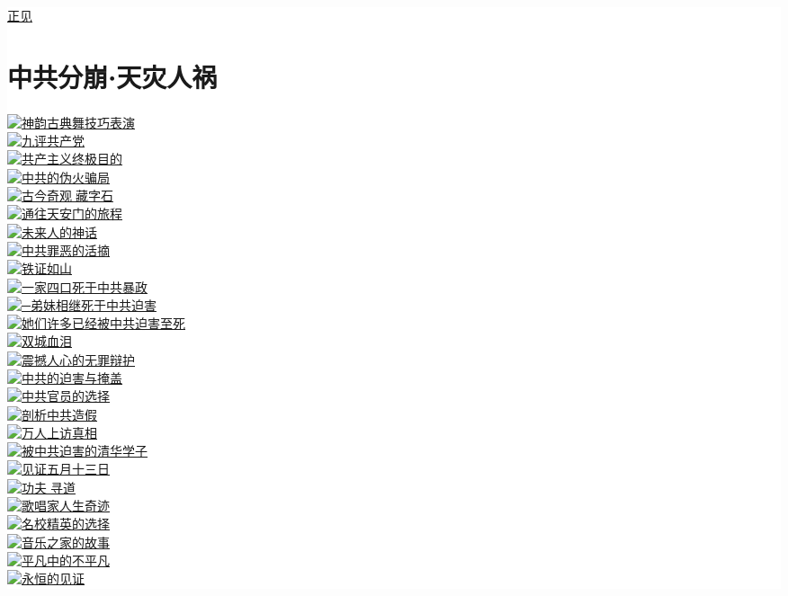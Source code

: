 <a href="https://d1tuw6k1rjq3u6.cloudfront.net/8?khuayr" target="_blank">正见</a></p></td></tr><tr><td width="742"><h3><p><strong><h1 class="inline-title font-size-inherit">中共分崩·天灾人祸</h1></strong></p></h3></td><td VALIGN=TOP rowspan=50><a href="https://dpg2cbgod8by2.cloudfront.net/video/play/1034.html" target="_blank"><img width="130" src="https://raw.githubusercontent.com/1992513/djy/master/gb/130/gudianwu.jpg" title="神韵古典舞技巧表演" alt="神韵古典舞技巧表演"></a><br><a href="https://dpg2cbgod8by2.cloudfront.net/video/play/1154.html" target="_blank"><img width="130" src="https://raw.githubusercontent.com/1992513/djy/master/gb/130/9ping.jpg" title="九评共产党" alt="九评共产党"></a><br><a href="https://dpg2cbgod8by2.cloudfront.net/video/play/1118.html" target="_blank"><img width="130" src="https://raw.githubusercontent.com/1992513/djy/master/gb/130/communism.jpg" title="共产主义终极目的" alt="共产主义终极目的"></a><br><a href="https://dpg2cbgod8by2.cloudfront.net/video/play/1.html" target="_blank"><img width="130" src="https://raw.githubusercontent.com/1992513/djy/master/gb/130/weihuo.jpg" title="中共的伪火骗局" alt="中共的伪火骗局"></a><br><a href="https://dpg2cbgod8by2.cloudfront.net/video/play/2.html" target="_blank"><img width="130" src="https://raw.githubusercontent.com/1992513/djy/master/gb/130/changzhi.jpg" title="古今奇观 藏字石" alt="古今奇观 藏字石"></a><br><a href="https://dpg2cbgod8by2.cloudfront.net/video/play/1044.html" target="_blank"><img width="130" src="https://raw.githubusercontent.com/1992513/djy/master/gb/130/tianan.jpg" title="通往天安门的旅程" alt="通往天安门的旅程"></a><br><a href="https://dpg2cbgod8by2.cloudfront.net/video/play/49.html" target="_blank"><img width="130" src="https://raw.githubusercontent.com/1992513/djy/master/gb/130/weilai.jpg" title="未来人的神话" alt="未来人的神话"></a><br><a href="https://dpg2cbgod8by2.cloudfront.net/video/play/1216.html" target="_blank"><img width="130" src="https://raw.githubusercontent.com/1992513/djy/master/gb/130/ji-zy.jpg" title="中共罪恶的活摘" alt="中共罪恶的活摘"></a><br><a href="https://dpg2cbgod8by2.cloudfront.net/video/play/1080.html" target="_blank"><img width="130" src="https://raw.githubusercontent.com/1992513/djy/master/gb/130/huozhai.jpg" title="铁证如山" alt="铁证如山"></a><br><a href="https://dpg2cbgod8by2.cloudfront.net/video/play/149.html" target="_blank"><img width="130" src="https://raw.githubusercontent.com/1992513/djy/master/gb/130/4ke.jpg" title="一家四口死于中共暴政" alt="一家四口死于中共暴政"></a><br><a href="https://dpg2cbgod8by2.cloudfront.net/video/play/150.html" target="_blank"><img width="130" src="https://raw.githubusercontent.com/1992513/djy/master/gb/130/jie-di.jpg" title="─弟妹相继死于中共迫害" alt="─弟妹相继死于中共迫害"></a><br><a href="https://dpg2cbgod8by2.cloudfront.net/video/play/154.html" target="_blank"><img width="130" src="https://raw.githubusercontent.com/1992513/djy/master/gb/130/ma-sj.jpg" title="她们许多已经被中共迫害至死" alt="她们许多已经被中共迫害至死"></a><br><a href="https://dpg2cbgod8by2.cloudfront.net/video/play/153.html" target="_blank"><img width="130" src="https://raw.githubusercontent.com/1992513/djy/master/gb/130/shuan-cxl.jpg" title="双城血泪" alt="双城血泪"></a><br><a href="https://dpg2cbgod8by2.cloudfront.net/video/play/21.html" target="_blank"><img width="130" src="https://raw.githubusercontent.com/1992513/djy/master/gb/130/wu-zbh.jpg" title="震撼人心的无罪辩护" alt="震撼人心的无罪辩护"></a><br><a href="https://dpg2cbgod8by2.cloudfront.net/video/play/158.html" target="_blank"><img width="130" src="https://raw.githubusercontent.com/1992513/djy/master/gb/130/6c10-720.jpg" title="中共的迫害与掩盖" alt="中共的迫害与掩盖"></a><br><a href="https://dpg2cbgod8by2.cloudfront.net/video/play/30.html" target="_blank"><img width="130" src="https://raw.githubusercontent.com/1992513/djy/master/gb/130/xian-z.jpg" title="中共官员的选择" alt="中共官员的选择"></a><br><a href="https://dpg2cbgod8by2.cloudfront.net/video/play/3.html" target="_blank"><img width="130" src="https://raw.githubusercontent.com/1992513/djy/master/gb/130/1400l.jpg" title="剖析中共造假" alt="剖析中共造假"></a><br><a href="https://dpg2cbgod8by2.cloudfront.net/video/play/1103.html" target="_blank"><img width="130" src="https://raw.githubusercontent.com/1992513/djy/master/gb/130/425.jpg" title="万人上访真相" alt="万人上访真相"></a><br><a href="https://dpg2cbgod8by2.cloudfront.net/video/play/121.html" target="_blank"><img width="130" src="https://raw.githubusercontent.com/1992513/djy/master/gb/130/qing-h.jpg" title="被中共迫害的清华学子" alt="被中共迫害的清华学子"></a><br><a href="https://dpg2cbgod8by2.cloudfront.net/video/play/14.html" target="_blank"><img width="130" src="https://raw.githubusercontent.com/1992513/djy/master/gb/130/jian-z513.jpg" title="见证五月十三日" alt="见证五月十三日"></a><br><a href="https://dpg2cbgod8by2.cloudfront.net/video/play/1096.html" target="_blank"><img width="130" src="https://raw.githubusercontent.com/1992513/djy/master/gb/130/gongfu.jpg" title="功夫 寻道" alt="功夫 寻道"></a><br><a href="https://dpg2cbgod8by2.cloudfront.net/video/play/1104.html" target="_blank"><img width="130" src="https://raw.githubusercontent.com/1992513/djy/master/gb/130/guangguimian.jpg" title="歌唱家人生奇迹" alt="歌唱家人生奇迹"></a><br><a href="https://dpg2cbgod8by2.cloudfront.net/video/play/163.html" target="_blank"><img width="130" src="https://raw.githubusercontent.com/1992513/djy/master/gb/130/ming-jjy.jpg" title="名校精英的选择" alt="名校精英的选择"></a><br><a href="https://dpg2cbgod8by2.cloudfront.net/video/play/18.html" target="_blank"><img width="130" src="https://raw.githubusercontent.com/1992513/djy/master/gb/130/yin-lj.jpg" title="音乐之家的故事" alt="音乐之家的故事"></a><br><a href="https://dpg2cbgod8by2.cloudfront.net/video/play/33.html" target="_blank"><img width="130" src="https://raw.githubusercontent.com/1992513/djy/master/gb/130/ming-hsf.jpg" title="平凡中的不平凡" alt="平凡中的不平凡"></a><br><a href="https://github.com/1992513/www/blob/master/README.md?dfh#9" target="_blank"><img width="130" src="https://raw.githubusercontent.com/1992513/djy/master/gb/130/yong-h.jpg" title="永恒的见证"  alt="永恒的见证"></a><br>
